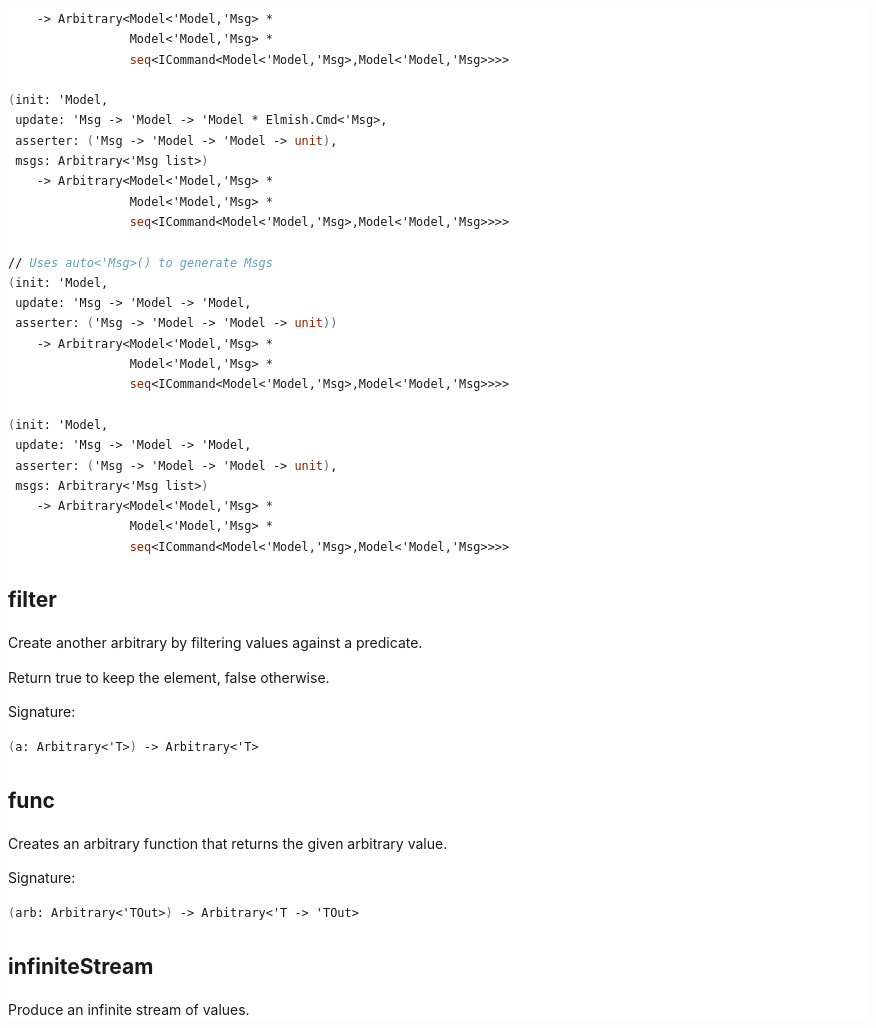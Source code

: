 ```fsharp
    -> Arbitrary<Model<'Model,'Msg> * 
                 Model<'Model,'Msg> * 
                 seq<ICommand<Model<'Model,'Msg>,Model<'Model,'Msg>>>>

(init: 'Model, 
 update: 'Msg -> 'Model -> 'Model * Elmish.Cmd<'Msg>, 
 asserter: ('Msg -> 'Model -> 'Model -> unit), 
 msgs: Arbitrary<'Msg list>)
    -> Arbitrary<Model<'Model,'Msg> * 
                 Model<'Model,'Msg> * 
                 seq<ICommand<Model<'Model,'Msg>,Model<'Model,'Msg>>>>

// Uses auto<'Msg>() to generate Msgs
(init: 'Model, 
 update: 'Msg -> 'Model -> 'Model, 
 asserter: ('Msg -> 'Model -> 'Model -> unit))
    -> Arbitrary<Model<'Model,'Msg> * 
                 Model<'Model,'Msg> * 
                 seq<ICommand<Model<'Model,'Msg>,Model<'Model,'Msg>>>>

(init: 'Model, 
 update: 'Msg -> 'Model -> 'Model, 
 asserter: ('Msg -> 'Model -> 'Model -> unit), 
 msgs: Arbitrary<'Msg list>)
    -> Arbitrary<Model<'Model,'Msg> * 
                 Model<'Model,'Msg> * 
                 seq<ICommand<Model<'Model,'Msg>,Model<'Model,'Msg>>>>
```

## filter

Create another arbitrary by filtering values against a predicate.

Return true to keep the element, false otherwise.

Signature:
```fsharp
(a: Arbitrary<'T>) -> Arbitrary<'T>
```

## func

Creates an arbitrary function that returns the given arbitrary value.

Signature:
```fsharp
(arb: Arbitrary<'TOut>) -> Arbitrary<'T -> 'TOut>
```

## infiniteStream

Produce an infinite stream of values.
